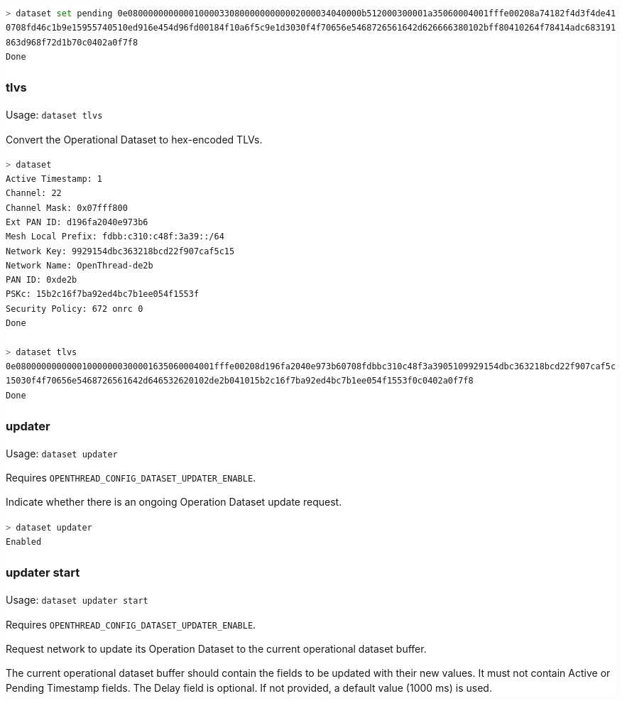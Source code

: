 ```bash
> dataset set pending 0e0800000000000100003308000000000002000034040000b512000300001a35060004001fffe00208a74182f4d3f4de410708fd46c1b9e15955740510ed916e454d96fd00184f10a6f5c9e1d3030f4f70656e5468726561642d626666380102bff80410264f78414adc683191863d968f72d1b70c0402a0f7f8
Done
```

### tlvs

Usage: `dataset tlvs`

Convert the Operational Dataset to hex-encoded TLVs.

```bash
> dataset
Active Timestamp: 1
Channel: 22
Channel Mask: 0x07fff800
Ext PAN ID: d196fa2040e973b6
Mesh Local Prefix: fdbb:c310:c48f:3a39::/64
Network Key: 9929154dbc363218bcd22f907caf5c15
Network Name: OpenThread-de2b
PAN ID: 0xde2b
PSKc: 15b2c16f7ba92ed4bc7b1ee054f1553f
Security Policy: 672 onrc 0
Done

> dataset tlvs
0e080000000000010000000300001635060004001fffe00208d196fa2040e973b60708fdbbc310c48f3a3905109929154dbc363218bcd22f907caf5c15030f4f70656e5468726561642d646532620102de2b041015b2c16f7ba92ed4bc7b1ee054f1553f0c0402a0f7f8
Done
```

### updater

Usage: `dataset updater`

Requires `OPENTHREAD_CONFIG_DATASET_UPDATER_ENABLE`.

Indicate whether there is an ongoing Operation Dataset update request.

```bash
> dataset updater
Enabled
```

### updater start

Usage: `dataset updater start`

Requires `OPENTHREAD_CONFIG_DATASET_UPDATER_ENABLE`.

Request network to update its Operation Dataset to the current operational dataset buffer.

The current operational dataset buffer should contain the fields to be updated with their new values. It must not contain Active or Pending Timestamp fields. The Delay field is optional. If not provided, a default value (1000 ms) is used.
